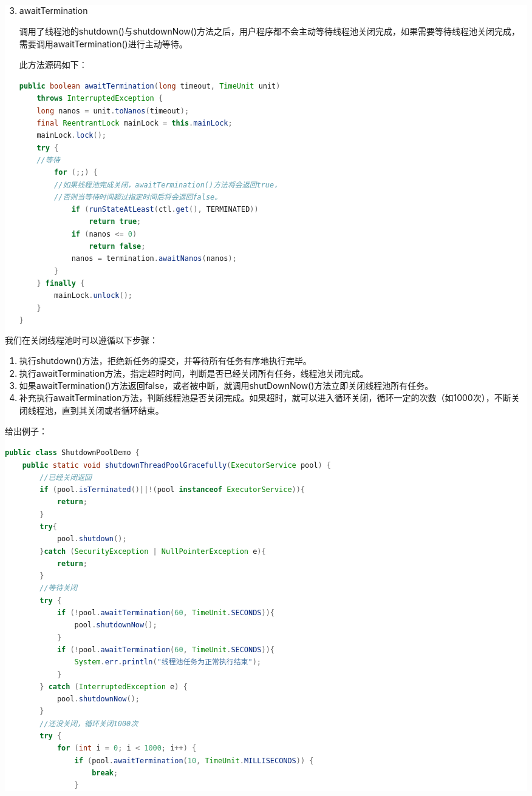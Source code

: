 3. awaitTermination

   调用了线程池的shutdown()与shutdownNow()方法之后，用户程序都不会主动等待线程池关闭完成，如果需要等待线程池关闭完成，需要调用awaitTermination()进行主动等待。

   此方法源码如下：

   ```java
   public boolean awaitTermination(long timeout, TimeUnit unit)
       throws InterruptedException {
       long nanos = unit.toNanos(timeout);
       final ReentrantLock mainLock = this.mainLock;
       mainLock.lock();
       try {
       //等待
           for (;;) {
           //如果线程池完成关闭，awaitTermination()方法将会返回true，
           //否则当等待时间超过指定时间后将会返回false。
               if (runStateAtLeast(ctl.get(), TERMINATED))
                   return true;
               if (nanos <= 0)
                   return false;
               nanos = termination.awaitNanos(nanos);
           }
       } finally {
           mainLock.unlock();
       }
   }
   ```

我们在关闭线程池时可以遵循以下步骤：

1. 执行shutdown()方法，拒绝新任务的提交，并等待所有任务有序地执行完毕。
2. 执行awaitTermination方法，指定超时时间，判断是否已经关闭所有任务，线程池关闭完成。
3. 如果awaitTermination()方法返回false，或者被中断，就调用shutDownNow()方法立即关闭线程池所有任务。
4. 补充执行awaitTermination方法，判断线程池是否关闭完成。如果超时，就可以进入循环关闭，循环一定的次数（如1000次），不断关闭线程池，直到其关闭或者循环结束。

给出例子：

```java
public class ShutdownPoolDemo {
    public static void shutdownThreadPoolGracefully(ExecutorService pool) {
        //已经关闭返回
        if (pool.isTerminated()||!(pool instanceof ExecutorService)){
            return;
        }
        try{
            pool.shutdown();
        }catch (SecurityException | NullPointerException e){
            return;
        }
        //等待关闭
        try {
            if (!pool.awaitTermination(60, TimeUnit.SECONDS)){
                pool.shutdownNow();
            }
            if (!pool.awaitTermination(60, TimeUnit.SECONDS)){
                System.err.println("线程池任务为正常执行结束");
            }
        } catch (InterruptedException e) {
            pool.shutdownNow();
        }
        //还没关闭，循环关闭1000次
        try {
            for (int i = 0; i < 1000; i++) {
                if (pool.awaitTermination(10, TimeUnit.MILLISECONDS)) {
                    break;
                }
```